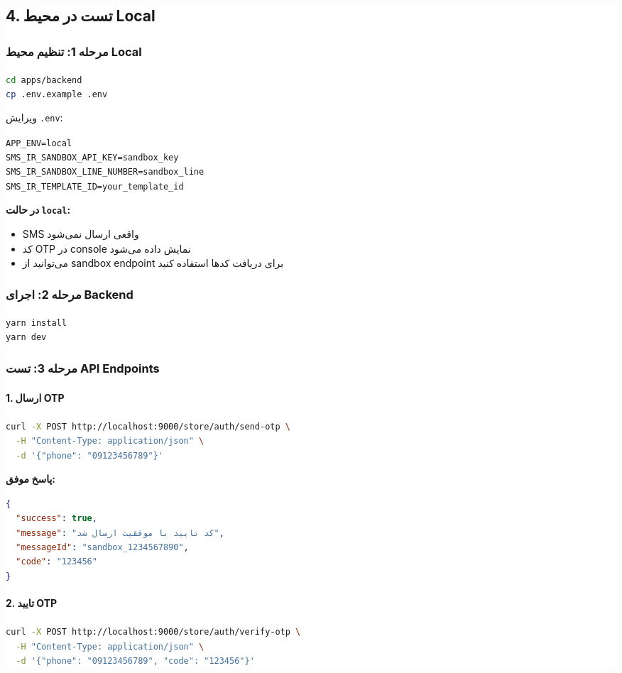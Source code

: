 
## 4. تست در محیط Local

### مرحله 1: تنظیم محیط Local

```bash
cd apps/backend
cp .env.example .env
```

ویرایش `.env`:

```env
APP_ENV=local
SMS_IR_SANDBOX_API_KEY=sandbox_key
SMS_IR_SANDBOX_LINE_NUMBER=sandbox_line
SMS_IR_TEMPLATE_ID=your_template_id
```

**در حالت `local`:**
- SMS واقعی ارسال نمی‌شود
- کد OTP در console نمایش داده می‌شود
- می‌توانید از sandbox endpoint برای دریافت کدها استفاده کنید

### مرحله 2: اجرای Backend

```bash
yarn install
yarn dev
```

### مرحله 3: تست API Endpoints

#### 1. ارسال OTP

```bash
curl -X POST http://localhost:9000/store/auth/send-otp \
  -H "Content-Type: application/json" \
  -d '{"phone": "09123456789"}'
```

**پاسخ موفق:**
```json
{
  "success": true,
  "message": "کد تایید با موفقیت ارسال شد",
  "messageId": "sandbox_1234567890",
  "code": "123456"
}
```

#### 2. تایید OTP

```bash
curl -X POST http://localhost:9000/store/auth/verify-otp \
  -H "Content-Type: application/json" \
  -d '{"phone": "09123456789", "code": "123456"}'
```
